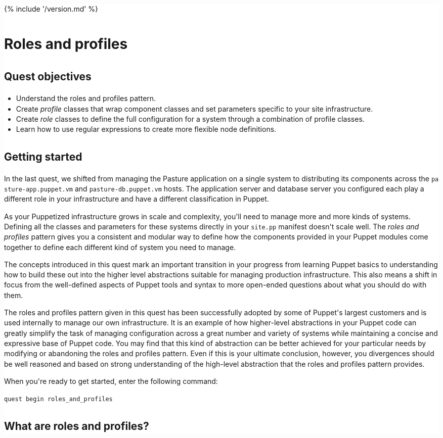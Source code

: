 {% include '/version.md' %}

# Roles and profiles

## Quest objectives

- Understand the roles and profiles pattern.
- Create *profile* classes that wrap component classes and set parameters
  specific to your site infrastructure.
- Create *role* classes to define the full configuration for a system through
  a combination of profile classes.
- Learn how to use regular expressions to create more flexible node
  definitions.

## Getting started

In the last quest, we shifted from managing the Pasture application on a single
system to distributing its components across the `pasture-app.puppet.vm` and
`pasture-db.puppet.vm` hosts. The application server and database server you
configured each play a different role in your infrastructure and have a
different classification in Puppet.

As your Puppetized infrastructure grows in scale and complexity, you'll need to
manage more and more kinds of systems. Defining all the classes and parameters
for these systems directly in your `site.pp` manifest doesn't scale well. The
*roles and profiles* pattern gives you a consistent and modular way to define
how the components provided in your Puppet modules come together to define each
different kind of system you need to manage.

The concepts introduced in this quest mark an important transition in your
progress from learning Puppet basics to understanding how to build these out
into the higher level abstractions suitable for managing production
infrastructure. This also means a shift in focus from the well-defined
aspects of Puppet tools and syntax to more open-ended questions about what you
should do with them.

The roles and profiles pattern given in this quest has been successfully
adopted by some of Puppet's largest customers and is used internally to manage
our own infrastructure. It is an example of how higher-level abstractions in
your Puppet code can greatly simplify the task of managing configuration across
a great number and variety of systems while maintaining a concise and
expressive base of Puppet code. You may find that this kind of abstraction
can be better achieved for your particular needs by modifying or abandoning the
roles and profiles pattern. Even if this is your ultimate conclusion, however,
you divergences should be well reasoned and based on strong understanding of
the high-level abstraction that the roles and profiles pattern provides.

When you're ready to get started, enter the following command:

    quest begin roles_and_profiles

## What are roles and profiles?
